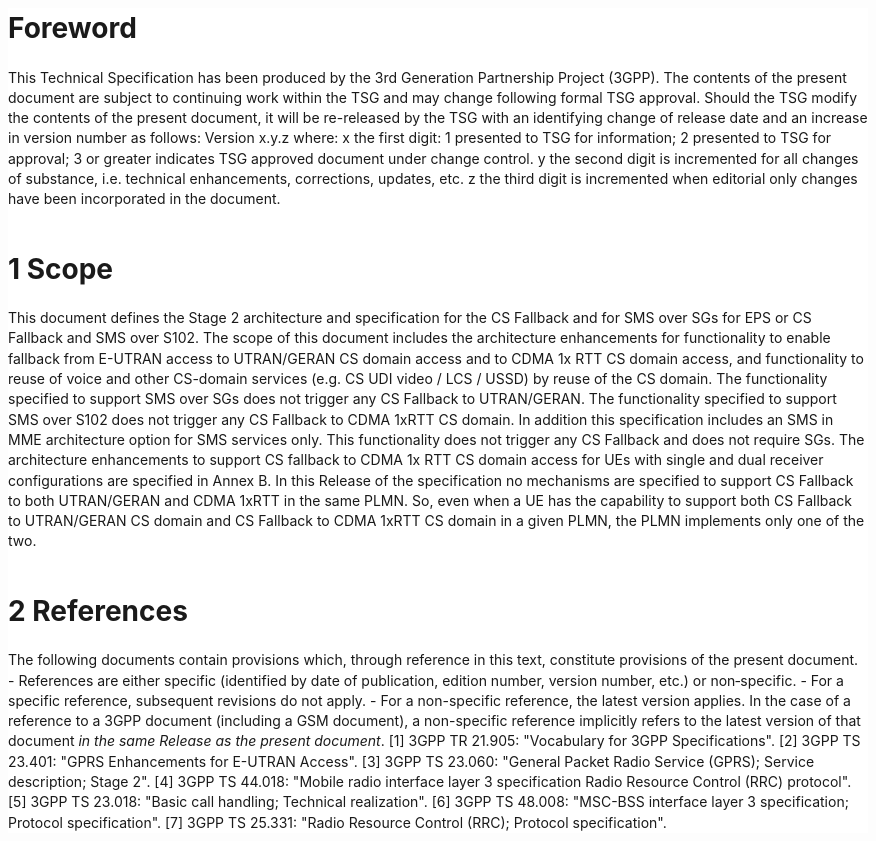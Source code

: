 # Foreword
This Technical Specification has been produced by the 3rd Generation
Partnership Project (3GPP).
The contents of the present document are subject to continuing work within the
TSG and may change following formal TSG approval. Should the TSG modify the
contents of the present document, it will be re-released by the TSG with an
identifying change of release date and an increase in version number as
follows:
Version x.y.z
where:
x the first digit:
1 presented to TSG for information;
2 presented to TSG for approval;
3 or greater indicates TSG approved document under change control.
y the second digit is incremented for all changes of substance, i.e. technical
enhancements, corrections, updates, etc.
z the third digit is incremented when editorial only changes have been
incorporated in the document.
# 1 Scope
This document defines the Stage 2 architecture and specification for the CS
Fallback and for SMS over SGs for EPS or CS Fallback and SMS over S102. The
scope of this document includes the architecture enhancements for
functionality to enable fallback from E-UTRAN access to UTRAN/GERAN CS domain
access and to CDMA 1x RTT CS domain access, and functionality to reuse of
voice and other CS-domain services (e.g. CS UDI video / LCS / USSD) by reuse
of the CS domain. The functionality specified to support SMS over SGs does not
trigger any CS Fallback to UTRAN/GERAN. The functionality specified to support
SMS over S102 does not trigger any CS Fallback to CDMA 1xRTT CS domain.
In addition this specification includes an SMS in MME architecture option for
SMS services only. This functionality does not trigger any CS Fallback and
does not require SGs.
The architecture enhancements to support CS fallback to CDMA 1x RTT CS domain
access for UEs with single and dual receiver configurations are specified in
Annex B.
In this Release of the specification no mechanisms are specified to support CS
Fallback to both UTRAN/GERAN and CDMA 1xRTT in the same PLMN. So, even when a
UE has the capability to support both CS Fallback to UTRAN/GERAN CS domain and
CS Fallback to CDMA 1xRTT CS domain in a given PLMN, the PLMN implements only
one of the two.
# 2 References
The following documents contain provisions which, through reference in this
text, constitute provisions of the present document.
\- References are either specific (identified by date of publication, edition
number, version number, etc.) or non‑specific.
\- For a specific reference, subsequent revisions do not apply.
\- For a non-specific reference, the latest version applies. In the case of a
reference to a 3GPP document (including a GSM document), a non-specific
reference implicitly refers to the latest version of that document _in the
same Release as the present document_.
[1] 3GPP TR 21.905: \"Vocabulary for 3GPP Specifications\".
[2] 3GPP TS 23.401: \"GPRS Enhancements for E-UTRAN Access\".
[3] 3GPP TS 23.060: \"General Packet Radio Service (GPRS); Service
description; Stage 2\".
[4] 3GPP TS 44.018: \"Mobile radio interface layer 3 specification Radio
Resource Control (RRC) protocol\".
[5] 3GPP TS 23.018: \"Basic call handling; Technical realization\".
[6] 3GPP TS 48.008: \"MSC-BSS interface layer 3 specification; Protocol
specification\".
[7] 3GPP TS 25.331: \"Radio Resource Control (RRC); Protocol specification\".